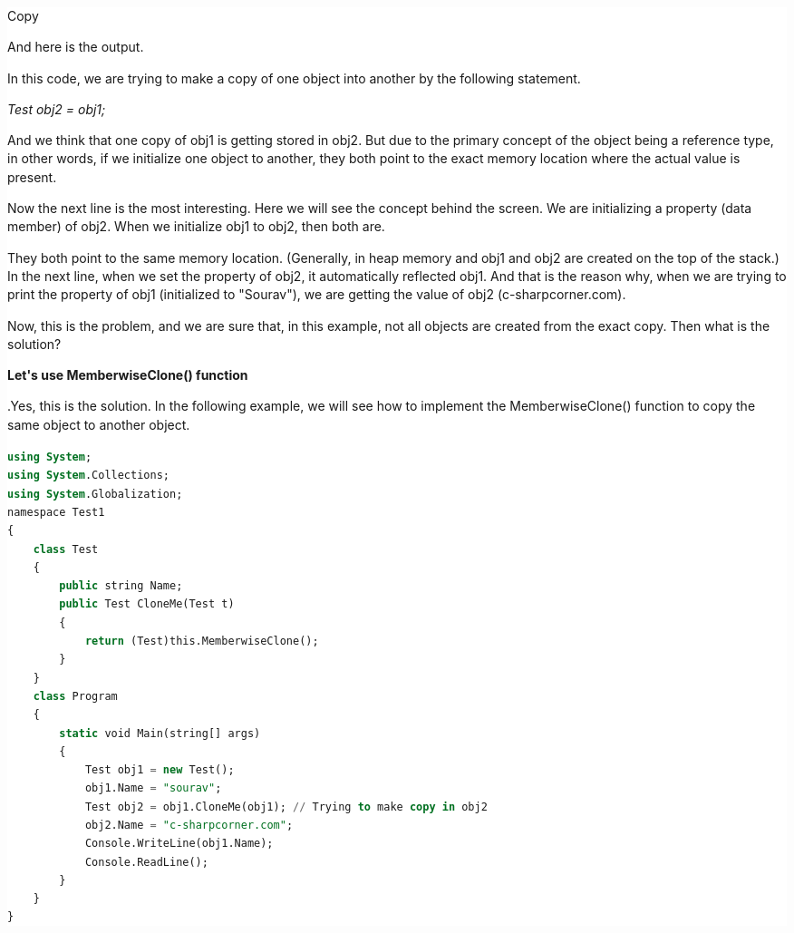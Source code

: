 Copy

And here is the output.

In this code, we are trying to make a copy of one object into another by the following statement.

_Test obj2 = obj1;_

And we think that one copy of obj1 is getting stored in obj2. But due to the primary concept of the object being a reference type, in other words, if we initialize one object to another, they both point to the exact memory location where the actual value is present.

Now the next line is the most interesting. Here we will see the concept behind the screen. We are initializing a property (data member) of obj2. When we initialize obj1 to obj2, then both are.

They both point to the same memory location. (Generally, in heap memory and obj1 and obj2 are created on the top of the stack.) In the next line, when we set the property of obj2, it automatically reflected obj1. And that is the reason why, when we are trying to print the property of obj1 (initialized to "Sourav"), we are getting the value of obj2 (c-sharpcorner.com).

Now, this is the problem, and we are sure that, in this example, not all objects are created from the exact copy. Then what is the solution?

**Let's use MemberwiseClone() function**

.Yes, this is the solution. In the following example, we will see how to implement the MemberwiseClone() function to copy the same object to another object.

```sql
using System;
using System.Collections;
using System.Globalization;
namespace Test1
{
    class Test
    {
        public string Name;
        public Test CloneMe(Test t)
        {
            return (Test)this.MemberwiseClone();
        }
    }
    class Program
    {
        static void Main(string[] args)
        {
            Test obj1 = new Test();
            obj1.Name = "sourav";
            Test obj2 = obj1.CloneMe(obj1); // Trying to make copy in obj2
            obj2.Name = "c-sharpcorner.com";
            Console.WriteLine(obj1.Name);
            Console.ReadLine();
        }
    }
}
```
